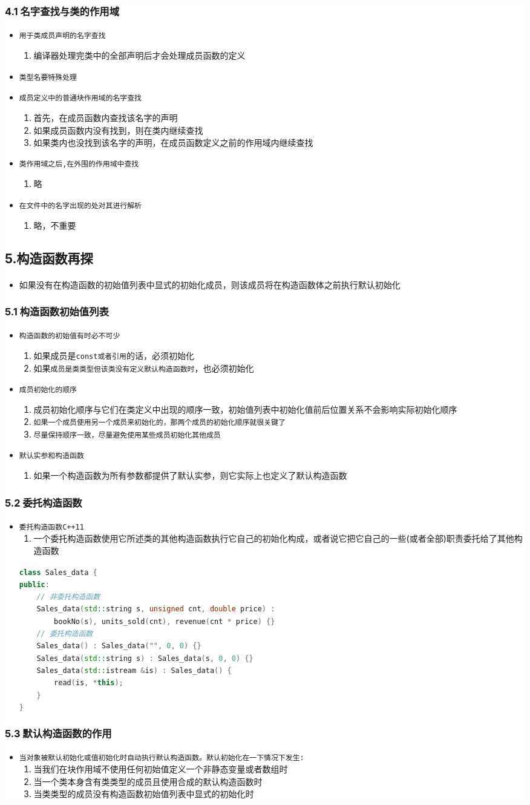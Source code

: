 ### 4.1 名字查找与类的作用域
* `用于类成员声明的名字查找`
    1. 编译器处理完类中的全部声明后才会处理成员函数的定义

* `类型名要特殊处理`

* `成员定义中的普通块作用域的名字查找`
    1. 首先，在成员函数内查找该名字的声明
    2. 如果成员函数内没有找到，则在类内继续查找
    3. 如果类内也没找到该名字的声明，在成员函数定义之前的作用域内继续查找

* `类作用域之后,在外围的作用域中查找`
    1. 略

* `在文件中的名字出现的处对其进行解析`
    1. 略，不重要

## 5.构造函数再探
* 如果没有在构造函数的初始值列表中显式的初始化成员，则该成员将在构造函数体之前执行默认初始化

### 5.1 构造函数初始值列表
* `构造函数的初始值有时必不可少`
    1. 如果成员是`const或者引用`的话，必须初始化
    2. 如果`成员是类类型但该类没有定义默认构造函数时`，也必须初始化

* `成员初始化的顺序`
    1. 成员初始化顺序与它们在类定义中出现的顺序一致，初始值列表中初始化值前后位置关系不会影响实际初始化顺序
    2. `如果一个成员使用另一个成员来初始化的，那两个成员的初始化顺序就很关键了`
    3. `尽量保持顺序一致，尽量避免使用某些成员初始化其他成员`

* `默认实参和构造函数`
    1. 如果一个构造函数为所有参数都提供了默认实参，则它实际上也定义了默认构造函数

### 5.2 委托构造函数
* `委托构造函数C++11`
    1. 一个委托构造函数使用它所述类的其他构造函数执行它自己的初始化构成，或者说它把它自己的一些(或者全部)职责委托给了其他构造函数
    ```cpp
    class Sales_data {
    public:
        // 非委托构造函数
        Sales_data(std::string s, unsigned cnt, double price) :
            bookNo(s), units_sold(cnt), revenue(cnt * price) {}
        // 委托构造函数
        Sales_data() : Sales_data("", 0, 0) {}
        Sales_data(std::string s) : Sales_data(s, 0, 0) {}
        Sales_data(std::istream &is) : Sales_data() {
            read(is, *this);
        }
    }
    ```

### 5.3 默认构造函数的作用
* `当对象被默认初始化或值初始化时自动执行默认构造函数。默认初始化在一下情况下发生:`
    1. 当我们在块作用域不使用任何初始值定义一个非静态变量或者数组时
    2. 当一个类本身含有类类型的成员且使用合成的默认构造函数时
    3. 当类类型的成员没有构造函数初始值列表中显式的初始化时
